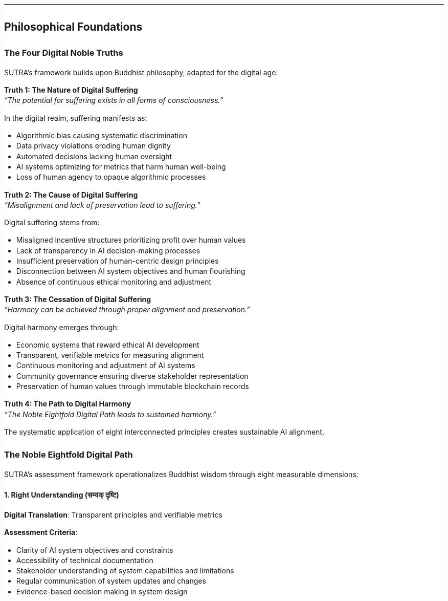 -----

## Philosophical Foundations

### The Four Digital Noble Truths

SUTRA’s framework builds upon Buddhist philosophy, adapted for the digital age:

**Truth 1: The Nature of Digital Suffering**  
*“The potential for suffering exists in all forms of consciousness.”*

In the digital realm, suffering manifests as:

- Algorithmic bias causing systematic discrimination
- Data privacy violations eroding human dignity
- Automated decisions lacking human oversight
- AI systems optimizing for metrics that harm human well-being
- Loss of human agency to opaque algorithmic processes

**Truth 2: The Cause of Digital Suffering**  
*“Misalignment and lack of preservation lead to suffering.”*

Digital suffering stems from:

- Misaligned incentive structures prioritizing profit over human values
- Lack of transparency in AI decision-making processes
- Insufficient preservation of human-centric design principles
- Disconnection between AI system objectives and human flourishing
- Absence of continuous ethical monitoring and adjustment

**Truth 3: The Cessation of Digital Suffering**  
*“Harmony can be achieved through proper alignment and preservation.”*

Digital harmony emerges through:

- Economic systems that reward ethical AI development
- Transparent, verifiable metrics for measuring alignment
- Continuous monitoring and adjustment of AI systems
- Community governance ensuring diverse stakeholder representation
- Preservation of human values through immutable blockchain records

**Truth 4: The Path to Digital Harmony**  
*“The Noble Eightfold Digital Path leads to sustained harmony.”*

The systematic application of eight interconnected principles creates sustainable AI alignment.

### The Noble Eightfold Digital Path

SUTRA’s assessment framework operationalizes Buddhist wisdom through eight measurable dimensions:

#### 1. Right Understanding (सम्यक् दृष्टि)

**Digital Translation**: Transparent principles and verifiable metrics

**Assessment Criteria**:

- Clarity of AI system objectives and constraints
- Accessibility of technical documentation
- Stakeholder understanding of system capabilities and limitations
- Regular communication of system updates and changes
- Evidence-based decision making in system design
